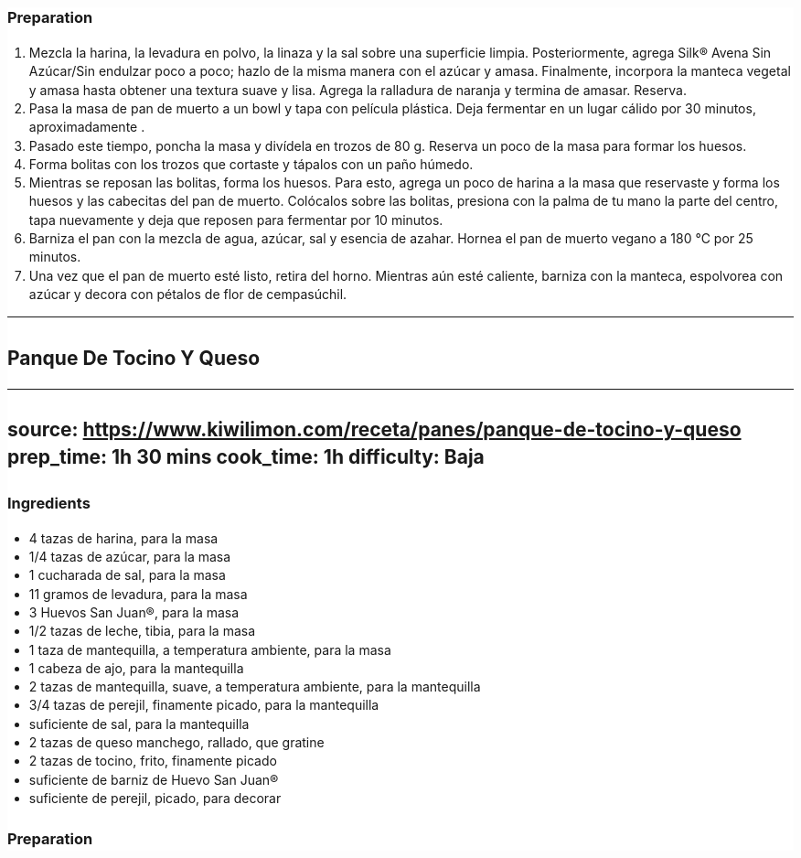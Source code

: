 ### Preparation

1. Mezcla la harina, la levadura en polvo, la linaza y la sal sobre una superficie limpia. Posteriormente, agrega Silk® Avena Sin Azúcar/Sin endulzar poco a poco; hazlo de la misma manera con el azúcar y amasa. Finalmente, incorpora la manteca vegetal y amasa hasta obtener una textura suave y lisa. Agrega la ralladura de naranja y termina de amasar. Reserva.
2. Pasa la masa de pan de muerto a un bowl y tapa con película plástica. Deja fermentar en un lugar cálido por 30 minutos, aproximadamente .
3. Pasado este tiempo, poncha la masa y divídela en trozos de 80 g. Reserva un poco de la masa para formar los huesos.
4. Forma bolitas con los trozos que cortaste y tápalos con un paño húmedo.
5. Mientras se reposan las bolitas, forma los huesos. Para esto, agrega un poco de harina a la masa que reservaste y forma los huesos y las cabecitas del pan de muerto. Colócalos sobre las bolitas, presiona con la palma de tu mano la parte del centro, tapa nuevamente y deja que reposen para fermentar por 10 minutos.
6. Barniza el pan con la mezcla de agua, azúcar, sal y esencia de azahar. Hornea el pan de muerto vegano a 180 °C por 25 minutos.
7. Una vez que el pan de muerto esté listo, retira del horno. Mientras aún esté caliente, barniza con la manteca, espolvorea con azúcar y decora con pétalos de flor de cempasúchil.

---

## Panque De Tocino Y Queso

---
source: https://www.kiwilimon.com/receta/panes/panque-de-tocino-y-queso
prep_time: 1h 30 mins
cook_time: 1h
difficulty: Baja
---

### Ingredients

- 4 tazas de harina, para la masa
- 1/4 tazas de azúcar, para la masa
- 1 cucharada de sal, para la masa
- 11 gramos de levadura, para la masa
- 3 Huevos San Juan®, para la masa
- 1/2 tazas de leche, tibia, para la masa
- 1 taza de mantequilla, a temperatura ambiente, para la masa
- 1 cabeza de ajo, para la mantequilla
- 2 tazas de mantequilla, suave, a temperatura ambiente, para la mantequilla
- 3/4 tazas de perejil, finamente picado, para la mantequilla
- suficiente de sal, para la mantequilla
- 2 tazas de queso manchego, rallado, que gratine
- 2 tazas de tocino, frito, finamente picado
- suficiente de barniz de Huevo San Juan®
- suficiente de perejil, picado, para decorar

### Preparation
